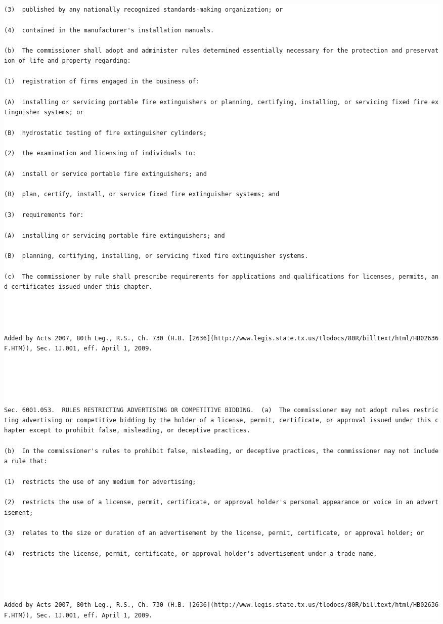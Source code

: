     (3)  published by any nationally recognized standards-making organization; or
    
    (4)  contained in the manufacturer's installation manuals.
    
    (b)  The commissioner shall adopt and administer rules determined essentially necessary for the protection and preservation of life and property regarding:
    
    (1)  registration of firms engaged in the business of:
    
    (A)  installing or servicing portable fire extinguishers or planning, certifying, installing, or servicing fixed fire extinguisher systems; or
    
    (B)  hydrostatic testing of fire extinguisher cylinders;
    
    (2)  the examination and licensing of individuals to:
    
    (A)  install or service portable fire extinguishers; and
    
    (B)  plan, certify, install, or service fixed fire extinguisher systems; and
    
    (3)  requirements for:
    
    (A)  installing or servicing portable fire extinguishers; and
    
    (B)  planning, certifying, installing, or servicing fixed fire extinguisher systems.
    
    (c)  The commissioner by rule shall prescribe requirements for applications and qualifications for licenses, permits, and certificates issued under this chapter.
    
    
    
    
    Added by Acts 2007, 80th Leg., R.S., Ch. 730 (H.B. [2636](http://www.legis.state.tx.us/tlodocs/80R/billtext/html/HB02636F.HTM)), Sec. 1J.001, eff. April 1, 2009.
    
    
    
    
    
    Sec. 6001.053.  RULES RESTRICTING ADVERTISING OR COMPETITIVE BIDDING.  (a)  The commissioner may not adopt rules restricting advertising or competitive bidding by the holder of a license, permit, certificate, or approval issued under this chapter except to prohibit false, misleading, or deceptive practices.
    
    (b)  In the commissioner's rules to prohibit false, misleading, or deceptive practices, the commissioner may not include a rule that:
    
    (1)  restricts the use of any medium for advertising;
    
    (2)  restricts the use of a license, permit, certificate, or approval holder's personal appearance or voice in an advertisement;
    
    (3)  relates to the size or duration of an advertisement by the license, permit, certificate, or approval holder; or
    
    (4)  restricts the license, permit, certificate, or approval holder's advertisement under a trade name.
    
    
    
    
    Added by Acts 2007, 80th Leg., R.S., Ch. 730 (H.B. [2636](http://www.legis.state.tx.us/tlodocs/80R/billtext/html/HB02636F.HTM)), Sec. 1J.001, eff. April 1, 2009.
    
    